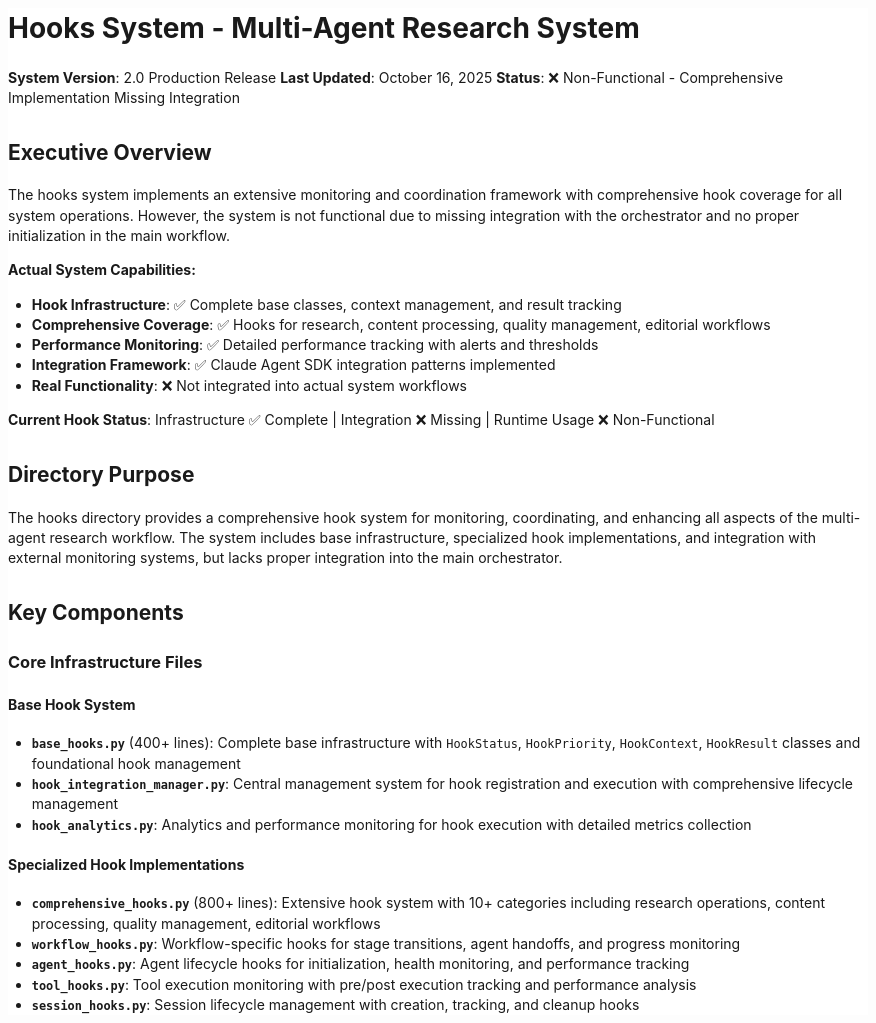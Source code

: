 # Hooks System - Multi-Agent Research System

**System Version**: 2.0 Production Release
**Last Updated**: October 16, 2025
**Status**: ❌ Non-Functional - Comprehensive Implementation Missing Integration

## Executive Overview

The hooks system implements an extensive monitoring and coordination framework with comprehensive hook coverage for all system operations. However, the system is not functional due to missing integration with the orchestrator and no proper initialization in the main workflow.

**Actual System Capabilities:**
- **Hook Infrastructure**: ✅ Complete base classes, context management, and result tracking
- **Comprehensive Coverage**: ✅ Hooks for research, content processing, quality management, editorial workflows
- **Performance Monitoring**: ✅ Detailed performance tracking with alerts and thresholds
- **Integration Framework**: ✅ Claude Agent SDK integration patterns implemented
- **Real Functionality**: ❌ Not integrated into actual system workflows

**Current Hook Status**: Infrastructure ✅ Complete | Integration ❌ Missing | Runtime Usage ❌ Non-Functional

## Directory Purpose

The hooks directory provides a comprehensive hook system for monitoring, coordinating, and enhancing all aspects of the multi-agent research workflow. The system includes base infrastructure, specialized hook implementations, and integration with external monitoring systems, but lacks proper integration into the main orchestrator.

## Key Components

### Core Infrastructure Files

#### Base Hook System
- **`base_hooks.py`** (400+ lines): Complete base infrastructure with `HookStatus`, `HookPriority`, `HookContext`, `HookResult` classes and foundational hook management
- **`hook_integration_manager.py`**: Central management system for hook registration and execution with comprehensive lifecycle management
- **`hook_analytics.py`**: Analytics and performance monitoring for hook execution with detailed metrics collection

#### Specialized Hook Implementations
- **`comprehensive_hooks.py`** (800+ lines): Extensive hook system with 10+ categories including research operations, content processing, quality management, editorial workflows
- **`workflow_hooks.py`**: Workflow-specific hooks for stage transitions, agent handoffs, and progress monitoring
- **`agent_hooks.py`**: Agent lifecycle hooks for initialization, health monitoring, and performance tracking
- **`tool_hooks.py`**: Tool execution monitoring with pre/post execution tracking and performance analysis
- **`session_hooks.py`**: Session lifecycle management with creation, tracking, and cleanup hooks
